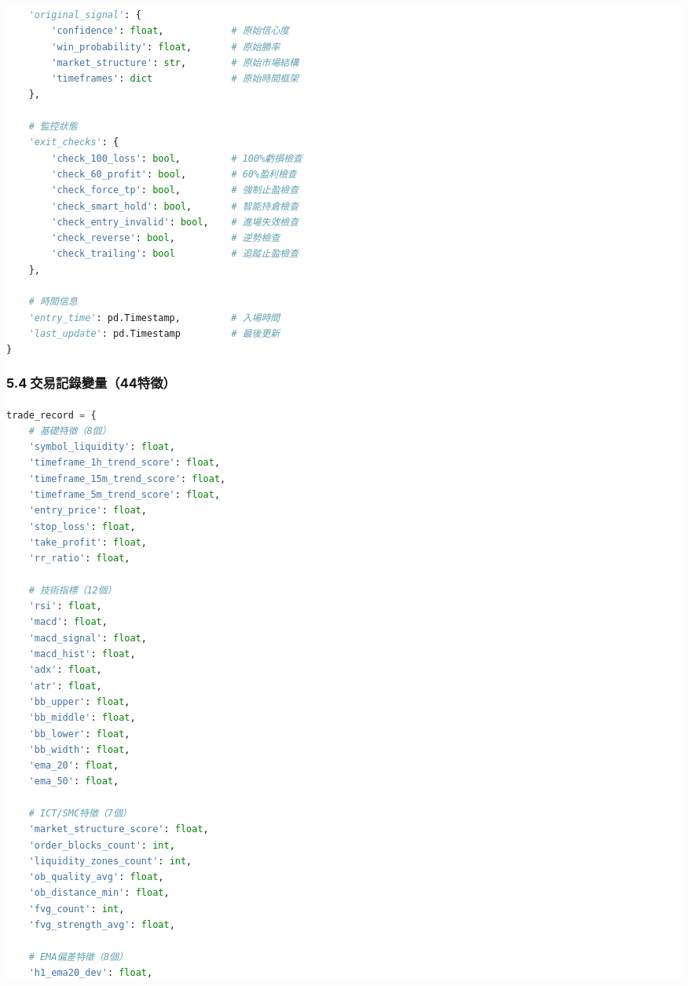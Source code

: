 ```python
    'original_signal': {
        'confidence': float,            # 原始信心度
        'win_probability': float,       # 原始勝率
        'market_structure': str,        # 原始市場結構
        'timeframes': dict              # 原始時間框架
    },
    
    # 監控狀態
    'exit_checks': {
        'check_100_loss': bool,         # 100%虧損檢查
        'check_60_profit': bool,        # 60%盈利檢查
        'check_force_tp': bool,         # 強制止盈檢查
        'check_smart_hold': bool,       # 智能持倉檢查
        'check_entry_invalid': bool,    # 進場失效檢查
        'check_reverse': bool,          # 逆勢檢查
        'check_trailing': bool          # 追蹤止盈檢查
    },
    
    # 時間信息
    'entry_time': pd.Timestamp,         # 入場時間
    'last_update': pd.Timestamp         # 最後更新
}
```

### 5.4 交易記錄變量（44特徵）

```python
trade_record = {
    # 基礎特徵（8個）
    'symbol_liquidity': float,
    'timeframe_1h_trend_score': float,
    'timeframe_15m_trend_score': float,
    'timeframe_5m_trend_score': float,
    'entry_price': float,
    'stop_loss': float,
    'take_profit': float,
    'rr_ratio': float,
    
    # 技術指標（12個）
    'rsi': float,
    'macd': float,
    'macd_signal': float,
    'macd_hist': float,
    'adx': float,
    'atr': float,
    'bb_upper': float,
    'bb_middle': float,
    'bb_lower': float,
    'bb_width': float,
    'ema_20': float,
    'ema_50': float,
    
    # ICT/SMC特徵（7個）
    'market_structure_score': float,
    'order_blocks_count': int,
    'liquidity_zones_count': int,
    'ob_quality_avg': float,
    'ob_distance_min': float,
    'fvg_count': int,
    'fvg_strength_avg': float,
    
    # EMA偏差特徵（8個）
    'h1_ema20_dev': float,
```